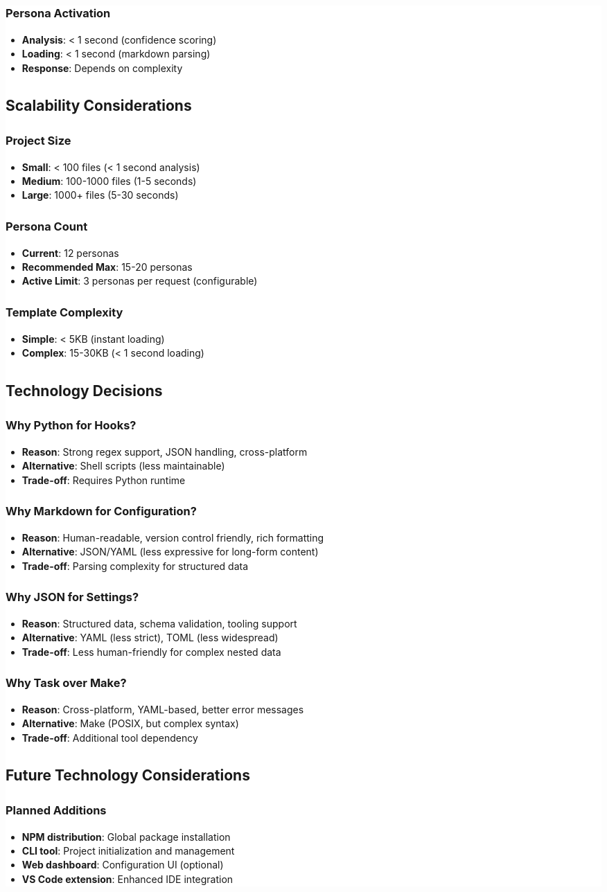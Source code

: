 ### Persona Activation
- **Analysis**: < 1 second (confidence scoring)
- **Loading**: < 1 second (markdown parsing)
- **Response**: Depends on complexity

## Scalability Considerations

### Project Size
- **Small**: < 100 files (< 1 second analysis)
- **Medium**: 100-1000 files (1-5 seconds)
- **Large**: 1000+ files (5-30 seconds)

### Persona Count
- **Current**: 12 personas
- **Recommended Max**: 15-20 personas
- **Active Limit**: 3 personas per request (configurable)

### Template Complexity
- **Simple**: < 5KB (instant loading)
- **Complex**: 15-30KB (< 1 second loading)

## Technology Decisions

### Why Python for Hooks?
- **Reason**: Strong regex support, JSON handling, cross-platform
- **Alternative**: Shell scripts (less maintainable)
- **Trade-off**: Requires Python runtime

### Why Markdown for Configuration?
- **Reason**: Human-readable, version control friendly, rich formatting
- **Alternative**: JSON/YAML (less expressive for long-form content)
- **Trade-off**: Parsing complexity for structured data

### Why JSON for Settings?
- **Reason**: Structured data, schema validation, tooling support
- **Alternative**: YAML (less strict), TOML (less widespread)
- **Trade-off**: Less human-friendly for complex nested data

### Why Task over Make?
- **Reason**: Cross-platform, YAML-based, better error messages
- **Alternative**: Make (POSIX, but complex syntax)
- **Trade-off**: Additional tool dependency

## Future Technology Considerations

### Planned Additions
- **NPM distribution**: Global package installation
- **CLI tool**: Project initialization and management
- **Web dashboard**: Configuration UI (optional)
- **VS Code extension**: Enhanced IDE integration
